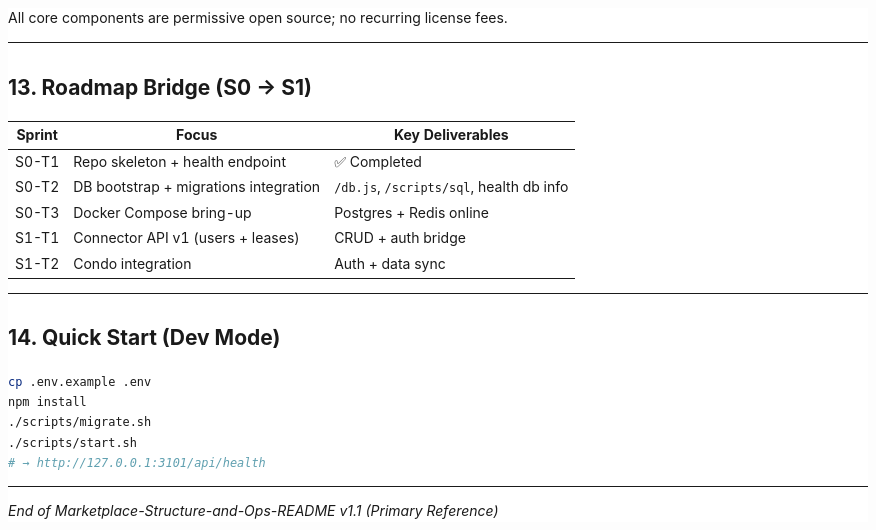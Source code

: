 All core components are permissive open source; no recurring license fees.

---

## 13. Roadmap Bridge (S0 → S1)

| Sprint   | Focus                                | Key Deliverables                        |
|----------|--------------------------------------|-----------------------------------------|
| S0-T1    | Repo skeleton + health endpoint      | ✅ Completed                             |
| S0-T2    | DB bootstrap + migrations integration| `/db.js`, `/scripts/sql`, health db info|
| S0-T3    | Docker Compose bring-up              | Postgres + Redis online                 |
| S1-T1    | Connector API v1 (users + leases)    | CRUD + auth bridge                      |
| S1-T2    | Condo integration                    | Auth + data sync                        |

---

## 14. Quick Start (Dev Mode)

```bash
cp .env.example .env
npm install
./scripts/migrate.sh
./scripts/start.sh
# → http://127.0.0.1:3101/api/health
```

---

*End of Marketplace-Structure-and-Ops-README v1.1 (Primary Reference)*
